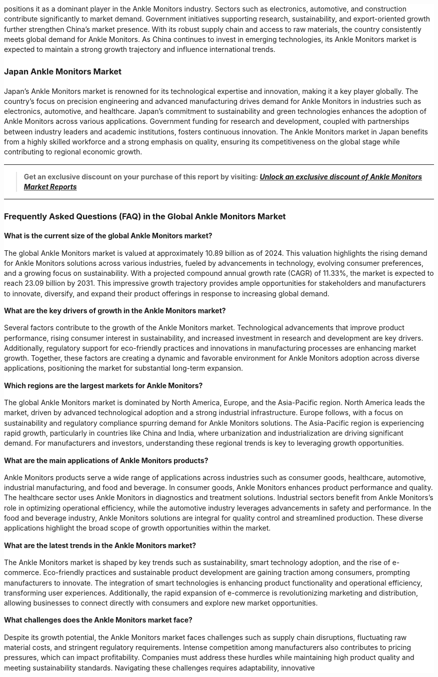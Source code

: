 positions it as a dominant player in the Ankle Monitors industry. Sectors such as electronics, automotive, and construction contribute significantly to market demand. Government initiatives supporting research, sustainability, and export-oriented growth further strengthen China&rsquo;s market presence. With its robust supply chain and access to raw materials, the country consistently meets global demand for Ankle Monitors. As China continues to invest in emerging technologies, its Ankle Monitors market is expected to maintain a strong growth trajectory and influence international trends.</p><h3>Japan Ankle Monitors Market</h3><p>Japan&rsquo;s Ankle Monitors market is renowned for its technological expertise and innovation, making it a key player globally. The country&rsquo;s focus on precision engineering and advanced manufacturing drives demand for Ankle Monitors in industries such as electronics, automotive, and healthcare. Japan&rsquo;s commitment to sustainability and green technologies enhances the adoption of Ankle Monitors across various applications. Government funding for research and development, coupled with partnerships between industry leaders and academic institutions, fosters continuous innovation. The Ankle Monitors market in Japan benefits from a highly skilled workforce and a strong emphasis on quality, ensuring its competitiveness on the global stage while contributing to regional economic growth.</p><hr /><blockquote><p><strong>Get an exclusive discount on your purchase of this report by visiting: <em><a href="://marketresearchpulse.com/ask-for-discount/79848?utm_source=Github&amp;utm_medium=029">Unlock an exclusive discount of Ankle Monitors Market Reports</a></em>&nbsp;</strong></p></blockquote><hr /><h3>Frequently Asked Questions (FAQ) in the Global Ankle Monitors Market</h3><p><strong>What is the current size of the global Ankle Monitors market?</strong></p><p>The global Ankle Monitors market is valued at approximately 10.89 billion as of 2024. This valuation highlights the rising demand for Ankle Monitors solutions across various industries, fueled by advancements in technology, evolving consumer preferences, and a growing focus on sustainability. With a projected compound annual growth rate (CAGR) of 11.33%, the market is expected to reach 23.09 billion by 2031. This impressive growth trajectory provides ample opportunities for stakeholders and manufacturers to innovate, diversify, and expand their product offerings in response to increasing global demand.</p><p><strong>What are the key drivers of growth in the Ankle Monitors market?</strong></p><p>Several factors contribute to the growth of the Ankle Monitors market. Technological advancements that improve product performance, rising consumer interest in sustainability, and increased investment in research and development are key drivers. Additionally, regulatory support for eco-friendly practices and innovations in manufacturing processes are enhancing market growth. Together, these factors are creating a dynamic and favorable environment for Ankle Monitors adoption across diverse applications, positioning the market for substantial long-term expansion.</p><p><strong>Which regions are the largest markets for Ankle Monitors?</strong></p><p>The global Ankle Monitors market is dominated by North America, Europe, and the Asia-Pacific region. North America leads the market, driven by advanced technological adoption and a strong industrial infrastructure. Europe follows, with a focus on sustainability and regulatory compliance spurring demand for Ankle Monitors solutions. The Asia-Pacific region is experiencing rapid growth, particularly in countries like China and India, where urbanization and industrialization are driving significant demand. For manufacturers and investors, understanding these regional trends is key to leveraging growth opportunities.</p><p><strong>What are the main applications of Ankle Monitors products?</strong></p><p>Ankle Monitors products serve a wide range of applications across industries such as consumer goods, healthcare, automotive, industrial manufacturing, and food and beverage. In consumer goods, Ankle Monitors enhances product performance and quality. The healthcare sector uses Ankle Monitors in diagnostics and treatment solutions. Industrial sectors benefit from Ankle Monitors&rsquo;s role in optimizing operational efficiency, while the automotive industry leverages advancements in safety and performance. In the food and beverage industry, Ankle Monitors solutions are integral for quality control and streamlined production. These diverse applications highlight the broad scope of growth opportunities within the market.</p><p><strong>What are the latest trends in the Ankle Monitors market?</strong></p><p>The Ankle Monitors market is shaped by key trends such as sustainability, smart technology adoption, and the rise of e-commerce. Eco-friendly practices and sustainable product development are gaining traction among consumers, prompting manufacturers to innovate. The integration of smart technologies is enhancing product functionality and operational efficiency, transforming user experiences. Additionally, the rapid expansion of e-commerce is revolutionizing marketing and distribution, allowing businesses to connect directly with consumers and explore new market opportunities.</p><p><strong>What challenges does the Ankle Monitors market face?</strong></p><p>Despite its growth potential, the Ankle Monitors market faces challenges such as supply chain disruptions, fluctuating raw material costs, and stringent regulatory requirements. Intense competition among manufacturers also contributes to pricing pressures, which can impact profitability. Companies must address these hurdles while maintaining high product quality and meeting sustainability standards. Navigating these challenges requires adaptability, innovative